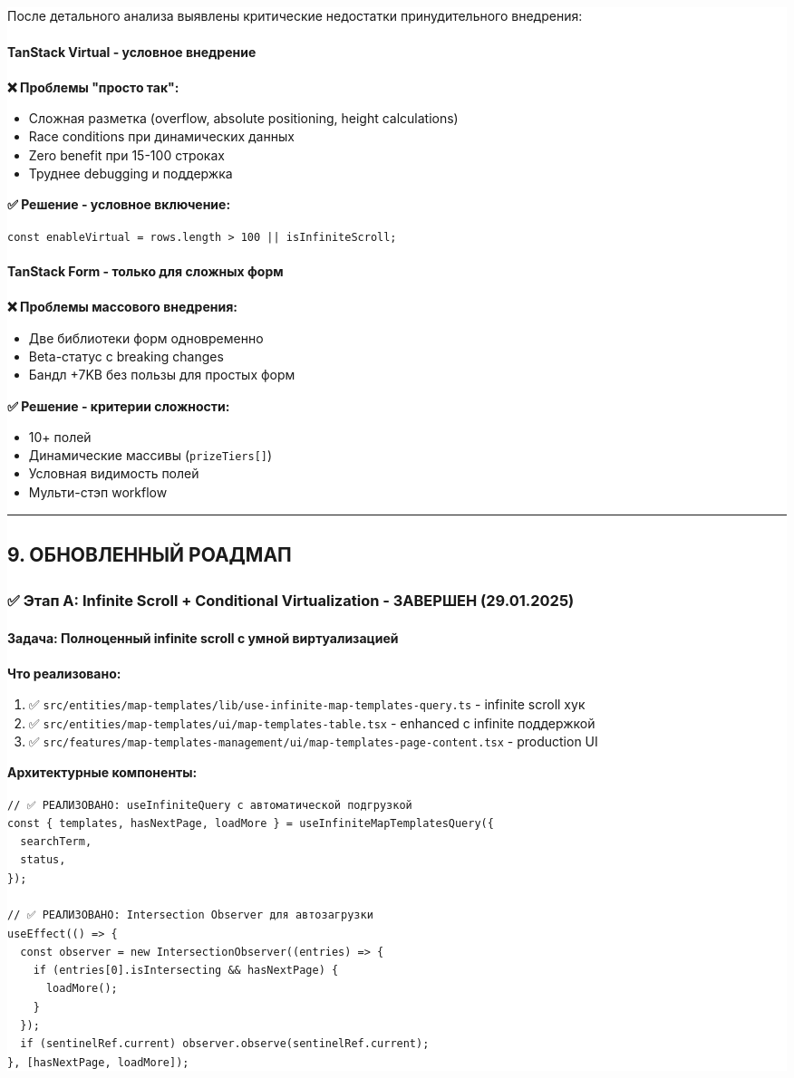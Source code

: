 После детального анализа выявлены критические недостатки принудительного внедрения:

#### **TanStack Virtual - условное внедрение**
**❌ Проблемы "просто так":**
- Сложная разметка (overflow, absolute positioning, height calculations)
- Race conditions при динамических данных
- Zero benefit при 15-100 строках
- Труднее debugging и поддержка

**✅ Решение - условное включение:**
```tsx
const enableVirtual = rows.length > 100 || isInfiniteScroll;
```

#### **TanStack Form - только для сложных форм**
**❌ Проблемы массового внедрения:**
- Две библиотеки форм одновременно
- Beta-статус с breaking changes
- Бандл +7KB без пользы для простых форм

**✅ Решение - критерии сложности:**
- 10+ полей
- Динамические массивы (`prizeTiers[]`)
- Условная видимость полей
- Мульти-стэп workflow

---

## 9. ОБНОВЛЕННЫЙ РОАДМАП

### **✅ Этап A: Infinite Scroll + Conditional Virtualization - ЗАВЕРШЕН (29.01.2025)**

#### Задача: Полноценный infinite scroll с умной виртуализацией

**Что реализовано:**
1. ✅ `src/entities/map-templates/lib/use-infinite-map-templates-query.ts` - infinite scroll хук
2. ✅ `src/entities/map-templates/ui/map-templates-table.tsx` - enhanced с infinite поддержкой  
3. ✅ `src/features/map-templates-management/ui/map-templates-page-content.tsx` - production UI

**Архитектурные компоненты:**
```tsx
// ✅ РЕАЛИЗОВАНО: useInfiniteQuery с автоматической подгрузкой
const { templates, hasNextPage, loadMore } = useInfiniteMapTemplatesQuery({
  searchTerm,
  status,
});

// ✅ РЕАЛИЗОВАНО: Intersection Observer для автозагрузки
useEffect(() => {
  const observer = new IntersectionObserver((entries) => {
    if (entries[0].isIntersecting && hasNextPage) {
      loadMore();
    }
  });
  if (sentinelRef.current) observer.observe(sentinelRef.current);
}, [hasNextPage, loadMore]);
```
